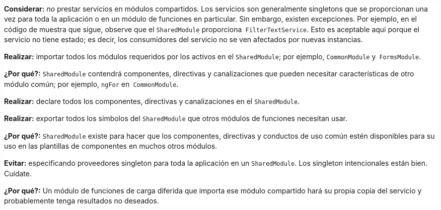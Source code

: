 </div>

<div class="s-rule avoid">

**Considerar:** _no_ prestar servicios en módulos compartidos. Los servicios son generalmente
singletons que se proporcionan una vez para toda la aplicación o
en un módulo de funciones en particular. Sin embargo, existen excepciones. Por ejemplo, en el código de muestra que sigue, observe que el `SharedModule` proporciona` FilterTextService`. Esto es aceptable aquí porque el servicio no tiene estado; es decir, los consumidores del servicio no se ven afectados por nuevas instancias.

</div>

<div class="s-rule do">

**Realizar:** importar todos los módulos requeridos por los activos en el `SharedModule`;
por ejemplo, `CommonModule` y` FormsModule`.

</div>

<div class="s-why">

**¿Por qué?:** `SharedModule` contendrá componentes, directivas y canalizaciones que pueden necesitar características de otro módulo común; por ejemplo,
`ngFor` en` CommonModule`.

</div>

<div class="s-rule do">

**Realizar:** declare todos los componentes, directivas y canalizaciones en el `SharedModule`.

</div>

<div class="s-rule do">

**Realizar:** exportar todos los símbolos del `SharedModule` que otros módulos de funciones necesitan usar.

</div>

<div class="s-why">

**¿Por qué?:** `SharedModule` existe para hacer que los componentes, directivas y conductos de uso común estén disponibles para su uso en las plantillas de componentes en muchos otros módulos.

</div>

<div class="s-rule avoid">

**Evitar:** especificando proveedores singleton para toda la aplicación en un `SharedModule`. Los singleton intencionales están bien. Cuídate.

</div>

<div class="s-why">

**¿Por qué?:** Un módulo de funciones de carga diferida que importa ese módulo compartido hará su propia copia del servicio y probablemente tenga resultados no deseados.

</div>
